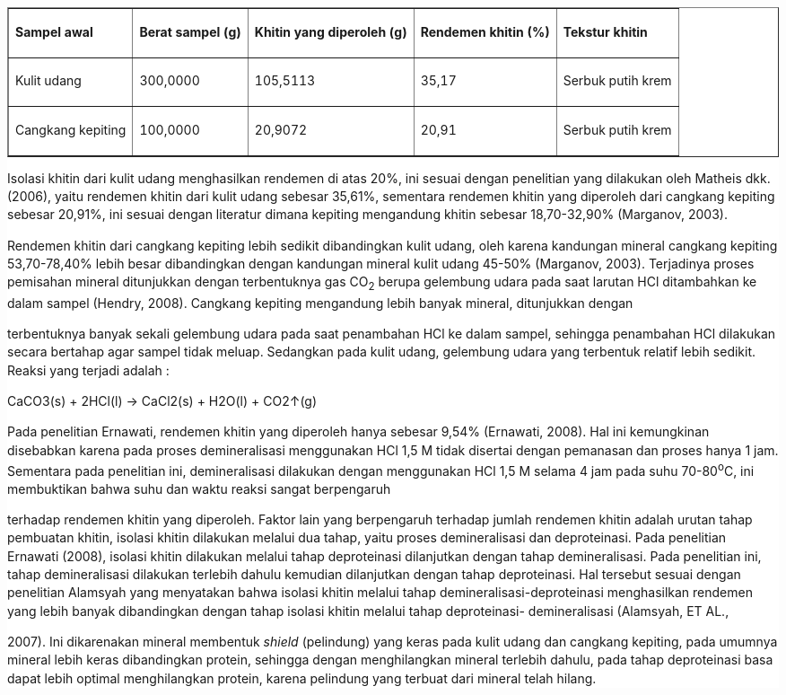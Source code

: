 <table border="1">
<tr><td style="vertical-align:middle;">
<p><span class="font3" style="font-weight:bold;">Sampel awal</span></p></td><td style="vertical-align:bottom;">
<p><span class="font3" style="font-weight:bold;">Berat sampel (g)</span></p></td><td style="vertical-align:bottom;">
<p><span class="font3" style="font-weight:bold;">Khitin yang diperoleh (g)</span></p></td><td style="vertical-align:bottom;">
<p><span class="font3" style="font-weight:bold;">Rendemen khitin (%)</span></p></td><td style="vertical-align:middle;">
<p><span class="font3" style="font-weight:bold;">Tekstur khitin</span></p></td></tr>
<tr><td style="vertical-align:bottom;">
<p><span class="font3">Kulit udang</span></p></td><td style="vertical-align:bottom;">
<p><span class="font3">300,0000</span></p></td><td style="vertical-align:bottom;">
<p><span class="font3">105,5113</span></p></td><td style="vertical-align:bottom;">
<p><span class="font3">35,17</span></p></td><td style="vertical-align:bottom;">
<p><span class="font3">Serbuk putih krem</span></p></td></tr>
<tr><td style="vertical-align:bottom;">
<p><span class="font3">Cangkang kepiting</span></p></td><td style="vertical-align:bottom;">
<p><span class="font3">100,0000</span></p></td><td style="vertical-align:bottom;">
<p><span class="font3">20,9072</span></p></td><td style="vertical-align:bottom;">
<p><span class="font3">20,91</span></p></td><td style="vertical-align:bottom;">
<p><span class="font3">Serbuk putih krem</span></p></td></tr>
</table>
<p><span class="font3">Isolasi khitin dari kulit udang menghasilkan rendemen di atas 20%, ini sesuai dengan penelitian yang dilakukan oleh Matheis dkk. (2006), yaitu rendemen khitin dari kulit udang sebesar 35,61%, sementara rendemen khitin yang diperoleh dari cangkang kepiting sebesar 20,91%, ini sesuai dengan literatur dimana kepiting mengandung khitin sebesar 18,70-32,90% (Marganov, 2003).</span></p>
<p><span class="font3">Rendemen khitin dari cangkang kepiting lebih sedikit dibandingkan kulit udang, oleh karena kandungan mineral cangkang kepiting 53,70-78,40% lebih besar dibandingkan dengan kandungan mineral kulit udang 45-50% (Marganov, 2003). Terjadinya proses pemisahan mineral ditunjukkan dengan terbentuknya gas CO<sub>2</sub> berupa gelembung udara pada saat larutan HCl ditambahkan ke dalam sampel (Hendry, 2008). Cangkang kepiting mengandung lebih banyak mineral, ditunjukkan dengan</span></p>
<p><span class="font3">terbentuknya banyak sekali gelembung udara pada saat penambahan HCl ke dalam sampel, sehingga penambahan HCl dilakukan secara bertahap agar sampel tidak meluap. Sedangkan pada kulit udang, gelembung udara yang terbentuk relatif lebih sedikit. Reaksi yang terjadi adalah :</span></p>
<p><span class="font3">CaCO</span><span class="font1">3(s) </span><span class="font3">+ 2HCl</span><span class="font1">(l) </span><span class="font0">→ </span><span class="font3">CaCl</span><span class="font1">2(s) </span><span class="font3">+ H</span><span class="font1">2</span><span class="font3">O</span><span class="font1">(l) </span><span class="font3">+ CO</span><span class="font1">2</span><span class="font0">↑</span><span class="font1">(g)</span></p>
<p><span class="font3">Pada penelitian Ernawati, rendemen khitin yang diperoleh hanya sebesar 9,54% (Ernawati, 2008). Hal ini kemungkinan disebabkan karena pada proses demineralisasi menggunakan HCl 1,5 M tidak disertai dengan pemanasan dan proses hanya 1 jam. Sementara pada penelitian ini, demineralisasi dilakukan dengan menggunakan HCl 1,5 M selama 4 jam pada suhu 70-80<sup>o</sup>C, ini membuktikan bahwa suhu dan waktu reaksi sangat berpengaruh</span></p>
<p><span class="font3">terhadap rendemen khitin yang diperoleh. Faktor lain yang berpengaruh terhadap jumlah rendemen khitin adalah urutan tahap pembuatan khitin, isolasi khitin dilakukan melalui dua tahap, yaitu proses demineralisasi dan deproteinasi. Pada penelitian Ernawati (2008), isolasi khitin dilakukan melalui tahap deproteinasi dilanjutkan dengan tahap demineralisasi. Pada penelitian ini, tahap demineralisasi dilakukan terlebih dahulu kemudian dilanjutkan dengan tahap deproteinasi. Hal tersebut sesuai dengan penelitian Alamsyah yang menyatakan bahwa isolasi khitin melalui tahap demineralisasi-deproteinasi menghasilkan rendemen yang lebih banyak dibandingkan dengan tahap isolasi khitin melalui tahap deproteinasi- demineralisasi (Alamsyah, ET AL.,</span></p>
<p><span class="font3">2007). Ini dikarenakan mineral membentuk </span><span class="font3" style="font-style:italic;">shield</span><span class="font3"> (pelindung) yang keras pada kulit udang dan cangkang kepiting, pada umumnya mineral lebih keras dibandingkan protein, sehingga dengan menghilangkan mineral terlebih dahulu, pada tahap deproteinasi basa dapat lebih optimal menghilangkan protein, karena pelindung yang terbuat dari mineral telah hilang.</span></p>